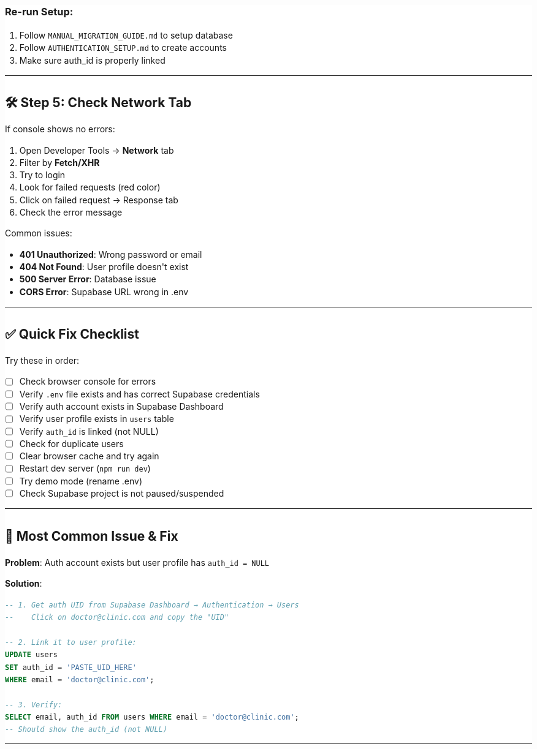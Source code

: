 ### Re-run Setup:
1. Follow `MANUAL_MIGRATION_GUIDE.md` to setup database
2. Follow `AUTHENTICATION_SETUP.md` to create accounts
3. Make sure auth_id is properly linked

---

## 🛠️ **Step 5: Check Network Tab**

If console shows no errors:

1. Open Developer Tools → **Network** tab
2. Filter by **Fetch/XHR**
3. Try to login
4. Look for failed requests (red color)
5. Click on failed request → Response tab
6. Check the error message

Common issues:
- **401 Unauthorized**: Wrong password or email
- **404 Not Found**: User profile doesn't exist
- **500 Server Error**: Database issue
- **CORS Error**: Supabase URL wrong in .env

---

## ✅ **Quick Fix Checklist**

Try these in order:

- [ ] Check browser console for errors
- [ ] Verify `.env` file exists and has correct Supabase credentials
- [ ] Verify auth account exists in Supabase Dashboard
- [ ] Verify user profile exists in `users` table
- [ ] Verify `auth_id` is linked (not NULL)
- [ ] Check for duplicate users
- [ ] Clear browser cache and try again
- [ ] Restart dev server (`npm run dev`)
- [ ] Try demo mode (rename .env)
- [ ] Check Supabase project is not paused/suspended

---

## 🔧 **Most Common Issue & Fix**

**Problem**: Auth account exists but user profile has `auth_id = NULL`

**Solution**:
```sql
-- 1. Get auth UID from Supabase Dashboard → Authentication → Users
--    Click on doctor@clinic.com and copy the "UID"

-- 2. Link it to user profile:
UPDATE users 
SET auth_id = 'PASTE_UID_HERE'
WHERE email = 'doctor@clinic.com';

-- 3. Verify:
SELECT email, auth_id FROM users WHERE email = 'doctor@clinic.com';
-- Should show the auth_id (not NULL)
```

---